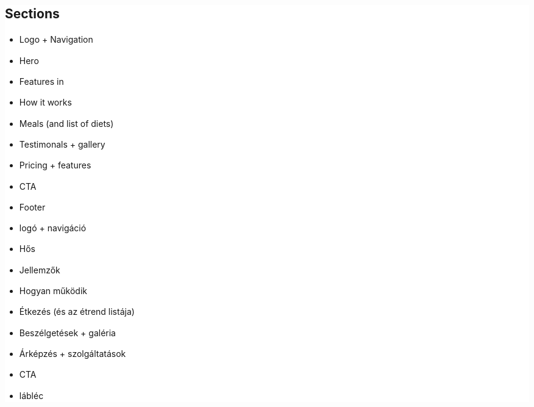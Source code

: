 ######

## Sections

- Logo + Navigation
- Hero
- Features in
- How it works
- Meals (and list of diets)
- Testimonals + gallery
- Pricing + features
- CTA
- Footer

- logó + navigáció
- Hős
- Jellemzők
- Hogyan működik
- Étkezés (és az étrend listája)
- Beszélgetések + galéria
- Árképzés + szolgáltatások
- CTA
- lábléc